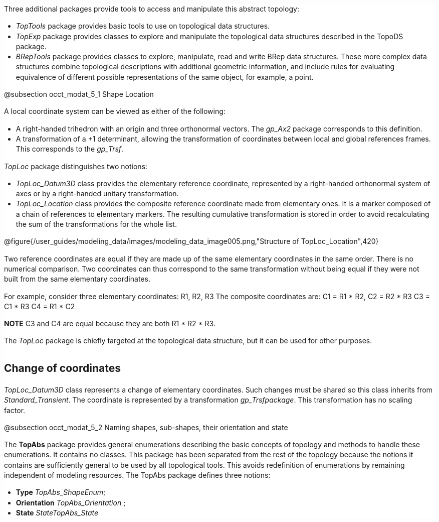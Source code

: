 Three additional packages provide tools to access and manipulate this abstract topology:

  * <i> TopTools</i> package provides basic tools to use on topological data structures.
  * <i> TopExp</i> package provides classes to explore and manipulate the topological data structures described in the TopoDS package.
  * <i> BRepTools </i> package provides classes to explore, manipulate, read and write BRep data structures. These more complex data structures combine topological descriptions with additional geometric information, and include rules for evaluating equivalence of different possible representations of the same object, for example, a point.

@subsection occt_modat_5_1  Shape Location

A local coordinate system can be viewed as either of the following: 
- A right-handed trihedron with an origin and three orthonormal vectors. The *gp_Ax2* package corresponds to this definition. 
- A transformation of a +1 determinant, allowing the transformation of coordinates between local and global references frames. This corresponds to the *gp_Trsf*. 

*TopLoc* package distinguishes two notions: 
- *TopLoc_Datum3D* class provides the elementary reference coordinate, represented by a right-handed orthonormal system of axes or by a right-handed unitary transformation. 
- *TopLoc_Location* class provides the composite reference coordinate made from elementary ones. It is a marker composed of a chain of references to elementary markers. The resulting cumulative transformation is stored in order to avoid recalculating the sum of the transformations for the whole list. 

@figure{/user_guides/modeling_data/images/modeling_data_image005.png,"Structure of TopLoc_Location",420}

Two reference coordinates are equal if they are made up of the same elementary coordinates in the same order. There is no numerical comparison. Two coordinates can thus correspond to the same transformation without being equal if they were not built from the same elementary coordinates. 

For example, consider three elementary coordinates: 
R1, R2, R3 
The composite coordinates are: 
C1 = R1  * R2, 
C2 = R2  * R3 
C3 = C1  * R3 
C4 = R1  * C2 

**NOTE** C3 and C4 are equal because they are both R1 * R2 * R3.  

The *TopLoc* package is chiefly targeted at the topological data structure, but it can be used for other purposes. 

Change of coordinates
---------------------

*TopLoc_Datum3D* class represents a change of elementary coordinates. Such changes must be shared so this class inherits from *Standard_Transient*. The coordinate is represented by a transformation *gp_Trsfpackage*. This transformation has no scaling factor. 

@subsection occt_modat_5_2 Naming shapes, sub-shapes, their orientation and state

The **TopAbs** package provides general enumerations describing the basic concepts of topology and methods to handle these enumerations. It contains no classes. This package has been separated from the rest of the topology because the notions it contains are sufficiently general to be used by all topological tools. This avoids redefinition of enumerations by remaining independent of modeling resources. The TopAbs package defines three notions: 
- **Type** *TopAbs_ShapeEnum*;
- **Orientation** *TopAbs_Orientation* ;
- **State** *StateTopAbs_State* 
